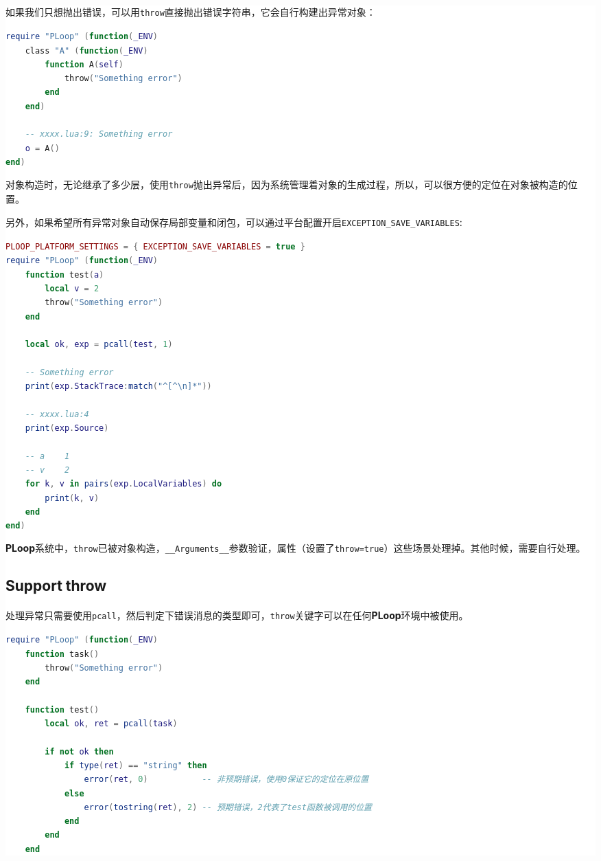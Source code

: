 如果我们只想抛出错误，可以用`throw`直接抛出错误字符串，它会自行构建出异常对象：

```lua
require "PLoop" (function(_ENV)
	class "A" (function(_ENV)
		function A(self)
			throw("Something error")
		end
	end)

	-- xxxx.lua:9: Something error
	o = A()
end)
```

对象构造时，无论继承了多少层，使用`throw`抛出异常后，因为系统管理着对象的生成过程，所以，可以很方便的定位在对象被构造的位置。

另外，如果希望所有异常对象自动保存局部变量和闭包，可以通过平台配置开启`EXCEPTION_SAVE_VARIABLES`:

```lua
PLOOP_PLATFORM_SETTINGS = { EXCEPTION_SAVE_VARIABLES = true }
require "PLoop" (function(_ENV)
	function test(a)
		local v = 2
		throw("Something error")
	end

	local ok, exp = pcall(test, 1)

	-- Something error
	print(exp.StackTrace:match("^[^\n]*"))

	-- xxxx.lua:4
	print(exp.Source)

	-- a	1
	-- v	2
	for k, v in pairs(exp.LocalVariables) do
		print(k, v)
	end
end)
```

**PLoop**系统中，`throw`已被对象构造，`__Arguments__`参数验证，属性（设置了`throw=true`）这些场景处理掉。其他时候，需要自行处理。


## Support throw

处理异常只需要使用`pcall`，然后判定下错误消息的类型即可，`throw`关键字可以在任何**PLoop**环境中被使用。

```lua
require "PLoop" (function(_ENV)
	function task()
		throw("Something error")
	end

	function test()
		local ok, ret = pcall(task)

		if not ok then
			if type(ret) == "string" then
				error(ret, 0)           -- 非预期错误，使用0保证它的定位在原位置
			else
				error(tostring(ret), 2) -- 预期错误，2代表了test函数被调用的位置
			end
		end
	end
```